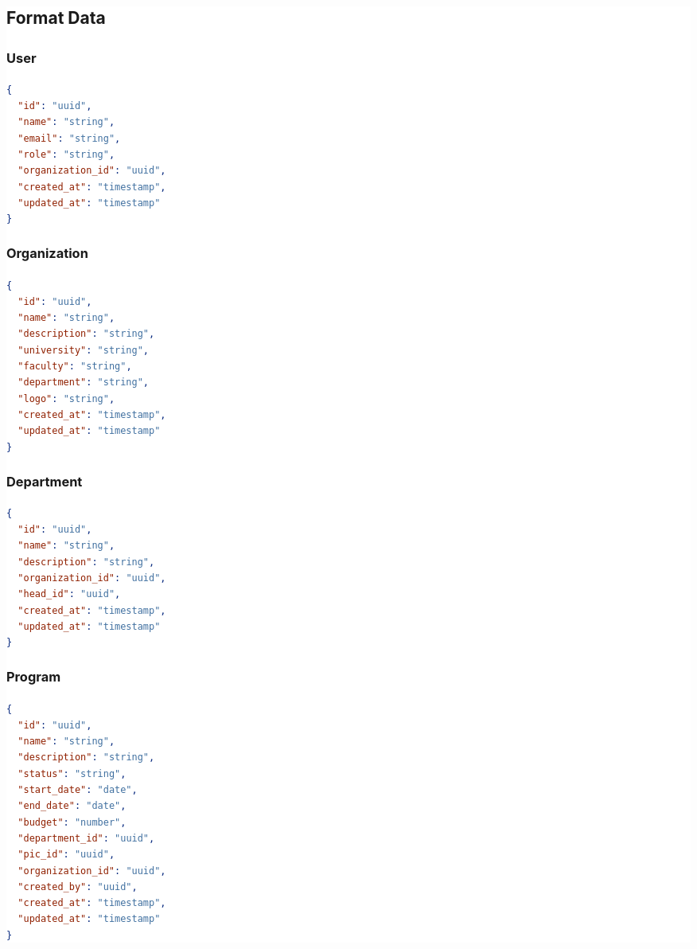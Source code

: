 ## Format Data

### User

```json
{
  "id": "uuid",
  "name": "string",
  "email": "string",
  "role": "string",
  "organization_id": "uuid",
  "created_at": "timestamp",
  "updated_at": "timestamp"
}
```

### Organization

```json
{
  "id": "uuid",
  "name": "string",
  "description": "string",
  "university": "string",
  "faculty": "string",
  "department": "string",
  "logo": "string",
  "created_at": "timestamp",
  "updated_at": "timestamp"
}
```

### Department

```json
{
  "id": "uuid",
  "name": "string",
  "description": "string",
  "organization_id": "uuid",
  "head_id": "uuid",
  "created_at": "timestamp",
  "updated_at": "timestamp"
}
```

### Program

```json
{
  "id": "uuid",
  "name": "string",
  "description": "string",
  "status": "string",
  "start_date": "date",
  "end_date": "date",
  "budget": "number",
  "department_id": "uuid",
  "pic_id": "uuid",
  "organization_id": "uuid",
  "created_by": "uuid",
  "created_at": "timestamp",
  "updated_at": "timestamp"
}
```